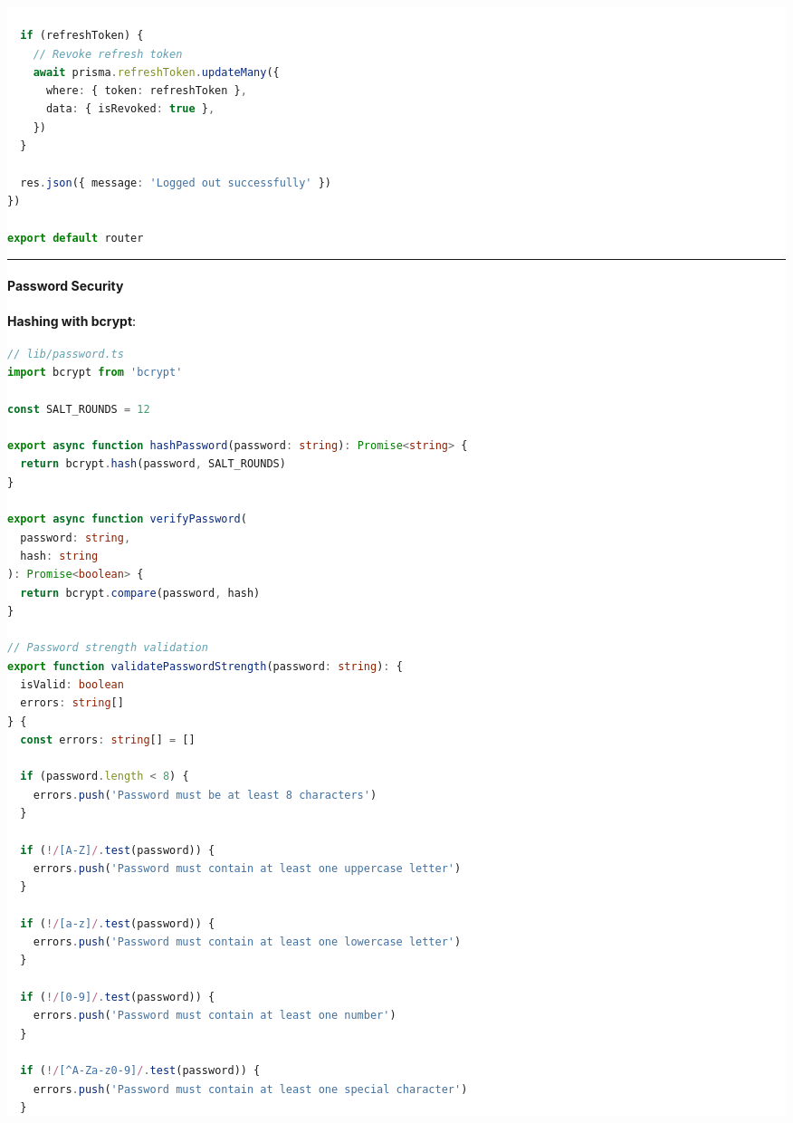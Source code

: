 ```typescript

  if (refreshToken) {
    // Revoke refresh token
    await prisma.refreshToken.updateMany({
      where: { token: refreshToken },
      data: { isRevoked: true },
    })
  }

  res.json({ message: 'Logged out successfully' })
})

export default router
```

---

#### Password Security

**Hashing with bcrypt**:
```typescript
// lib/password.ts
import bcrypt from 'bcrypt'

const SALT_ROUNDS = 12

export async function hashPassword(password: string): Promise<string> {
  return bcrypt.hash(password, SALT_ROUNDS)
}

export async function verifyPassword(
  password: string,
  hash: string
): Promise<boolean> {
  return bcrypt.compare(password, hash)
}

// Password strength validation
export function validatePasswordStrength(password: string): {
  isValid: boolean
  errors: string[]
} {
  const errors: string[] = []

  if (password.length < 8) {
    errors.push('Password must be at least 8 characters')
  }

  if (!/[A-Z]/.test(password)) {
    errors.push('Password must contain at least one uppercase letter')
  }

  if (!/[a-z]/.test(password)) {
    errors.push('Password must contain at least one lowercase letter')
  }

  if (!/[0-9]/.test(password)) {
    errors.push('Password must contain at least one number')
  }

  if (!/[^A-Za-z0-9]/.test(password)) {
    errors.push('Password must contain at least one special character')
  }

```

  [Role.ADMIN]: [
  [Role.MODERATOR]: [
  [Role.USER]: [
